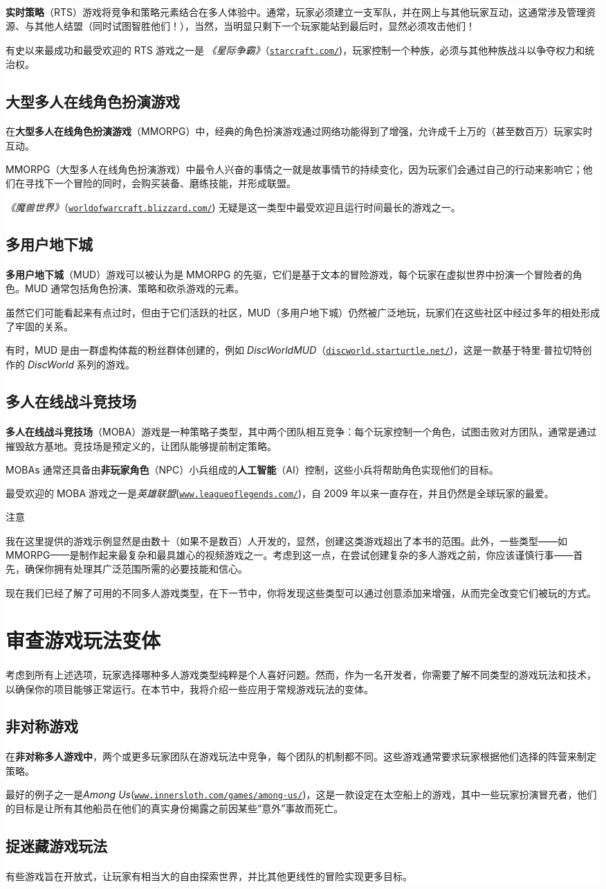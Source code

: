 **实时策略**（RTS）游戏将竞争和策略元素结合在多人体验中。通常，玩家必须建立一支军队，并在网上与其他玩家互动，这通常涉及管理资源、与其他人结盟（同时试图智胜他们！），当然，当明显只剩下一个玩家能站到最后时，显然必须攻击他们！

有史以来最成功和最受欢迎的 RTS 游戏之一是 *《星际争霸》*（[`starcraft.com/`](https://starcraft.com/))，玩家控制一个种族，必须与其他种族战斗以争夺权力和统治权。

## 大型多人在线角色扮演游戏

在**大型多人在线角色扮演游戏**（MMORPG）中，经典的角色扮演游戏通过网络功能得到了增强，允许成千上万的（甚至数百万）玩家实时互动。

MMORPG（大型多人在线角色扮演游戏）中最令人兴奋的事情之一就是故事情节的持续变化，因为玩家们会通过自己的行动来影响它；他们在寻找下一个冒险的同时，会购买装备、磨练技能，并形成联盟。

*《魔兽世界》*（[`worldofwarcraft.blizzard.com/`](https://worldofwarcraft.blizzard.com/)) 无疑是这一类型中最受欢迎且运行时间最长的游戏之一。

## 多用户地下城

**多用户地下城**（MUD）游戏可以被认为是 MMORPG 的先驱，它们是基于文本的冒险游戏，每个玩家在虚拟世界中扮演一个冒险者的角色。MUD 通常包括角色扮演、策略和砍杀游戏的元素。

虽然它们可能看起来有点过时，但由于它们活跃的社区，MUD（多用户地下城）仍然被广泛地玩，玩家们在这些社区中经过多年的相处形成了牢固的关系。

有时，MUD 是由一群虚构体裁的粉丝群体创建的，例如 *DiscWorldMUD*（[`discworld.starturtle.net/`](https://discworld.starturtle.net/))，这是一款基于特里·普拉切特创作的 *DiscWorld* 系列的游戏。

## 多人在线战斗竞技场

**多人在线战斗竞技场**（MOBA）游戏是一种策略子类型，其中两个团队相互竞争：每个玩家控制一个角色，试图击败对方团队，通常是通过摧毁敌方基地。竞技场是预定义的，让团队能够提前制定策略。

MOBAs 通常还具备由**非玩家角色**（NPC）小兵组成的**人工智能**（AI）控制，这些小兵将帮助角色实现他们的目标。

最受欢迎的 MOBA 游戏之一是*英雄联盟*([`www.leagueoflegends.com/`](https://www.leagueoflegends.com/))，自 2009 年以来一直存在，并且仍然是全球玩家的最爱。

注意

我在这里提供的游戏示例显然是由数十（如果不是数百）人开发的，显然，创建这类游戏超出了本书的范围。此外，一些类型——如 MMORPG——是制作起来最复杂和最具雄心的视频游戏之一。考虑到这一点，在尝试创建复杂的多人游戏之前，你应该谨慎行事——首先，确保你拥有处理其广泛范围所需的必要技能和信心。

现在我们已经了解了可用的不同多人游戏类型，在下一节中，你将发现这些类型可以通过创意添加来增强，从而完全改变它们被玩的方式。

# 审查游戏玩法变体

考虑到所有上述选项，玩家选择哪种多人游戏类型纯粹是个人喜好问题。然而，作为一名开发者，你需要了解不同类型的游戏玩法和技术，以确保你的项目能够正常运行。在本节中，我将介绍一些应用于常规游戏玩法的变体。

## 非对称游戏

在**非对称多人游戏中**，两个或更多玩家团队在游戏玩法中竞争，每个团队的机制都不同。这些游戏通常要求玩家根据他们选择的阵营来制定策略。

最好的例子之一是*Among Us*([`www.innersloth.com/games/among-us/`](https://www.innersloth.com/games/among-us/))，这是一款设定在太空船上的游戏，其中一些玩家扮演冒充者，他们的目标是让所有其他船员在他们的真实身份揭露之前因某些“意外”事故而死亡。

## 捉迷藏游戏玩法

有些游戏旨在开放式，让玩家有相当大的自由探索世界，并比其他更线性的冒险实现更多目标。
